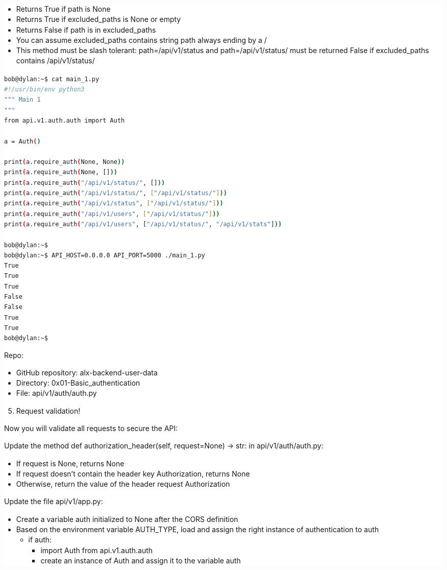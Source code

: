 + Returns True if path is None
+ Returns True if excluded_paths is None or empty
+ Returns False if path is in excluded_paths
+ You can assume excluded_paths contains string path always ending by a /
+ This method must be slash tolerant: path=/api/v1/status and path=/api/v1/status/ must be returned False if excluded_paths contains /api/v1/status/

```bash
bob@dylan:~$ cat main_1.py
#!/usr/bin/env python3
""" Main 1
"""
from api.v1.auth.auth import Auth

a = Auth()

print(a.require_auth(None, None))
print(a.require_auth(None, []))
print(a.require_auth("/api/v1/status/", []))
print(a.require_auth("/api/v1/status/", ["/api/v1/status/"]))
print(a.require_auth("/api/v1/status", ["/api/v1/status/"]))
print(a.require_auth("/api/v1/users", ["/api/v1/status/"]))
print(a.require_auth("/api/v1/users", ["/api/v1/status/", "/api/v1/stats"]))

bob@dylan:~$
bob@dylan:~$ API_HOST=0.0.0.0 API_PORT=5000 ./main_1.py
True
True
True
False
False
True
True
bob@dylan:~$
```

Repo:

+ GitHub repository: alx-backend-user-data
+ Directory: 0x01-Basic_authentication
+ File: api/v1/auth/auth.py
  
5. Request validation!

Now you will validate all requests to secure the API:

Update the method def authorization_header(self, request=None) -> str: in api/v1/auth/auth.py:

+ If request is None, returns None
+ If request doesn’t contain the header key Authorization, returns None
+ Otherwise, return the value of the header request Authorization

Update the file api/v1/app.py:

+ Create a variable auth initialized to None after the CORS definition
+ Based on the environment variable AUTH_TYPE, load and assign the right instance of authentication to auth
  + if auth:
    + import Auth from api.v1.auth.auth
    + create an instance of Auth and assign it to the variable auth
